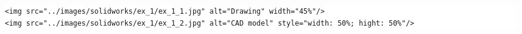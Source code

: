     <img src="../images/solidworks/ex_1/ex_1_1.jpg" alt="Drawing" width="45%"/>
    <img src="../images/solidworks/ex_1/ex_1_2.jpg" alt="CAD model" style="width: 50%; hight: 50%"/>
</div>